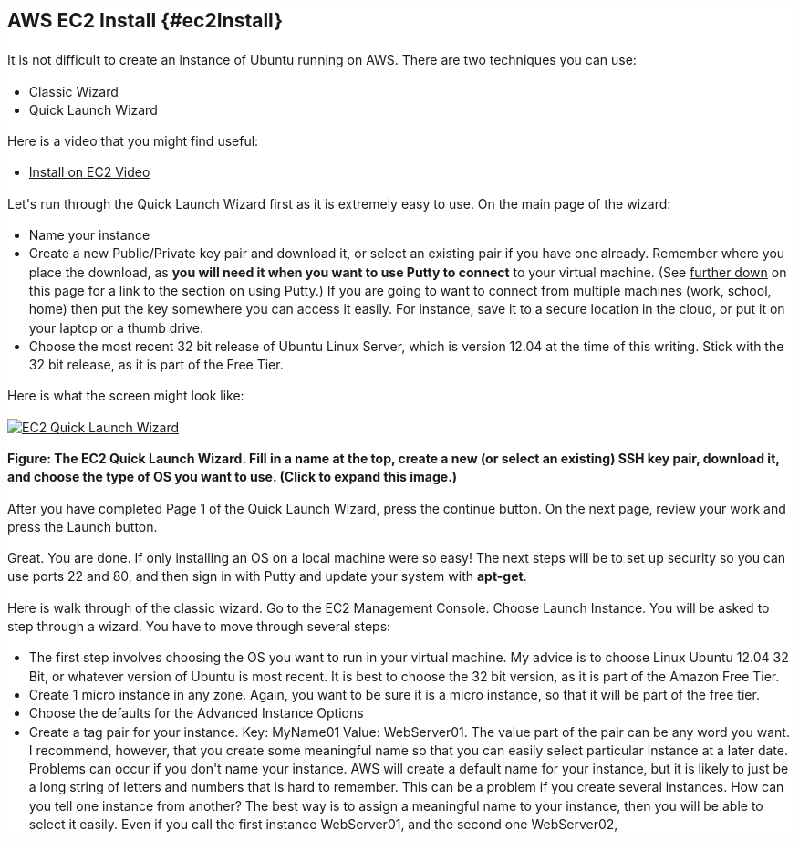 AWS EC2 Install {#ec2Install}
---------------

It is not difficult to create an instance of Ubuntu running on AWS.
There are two techniques you can use:

-   Classic Wizard
-   Quick Launch Wizard

Here is a video that you might find useful:

- [Install on EC2 Video](http://www.youtube.com/watch?v=TjVWpNZfTPE)

Let's run through the Quick Launch Wizard first as it is extremely easy
to use. On the main page of the wizard:

-   Name your instance
-   Create a new Public/Private key pair and download it, or select an
    existing pair if you have one already. Remember where you place the
    download, as **you will need it when you want to use Putty to
    connect** to your virtual machine. (See [further down](#ipPuttySsh)
    on this page for a link to the section on using Putty.) If you are
    going to want to connect from multiple machines (work, school, home)
    then put the key somewhere you can access it easily. For instance,
    save it to a secure location in the cloud, or put it on your laptop
    or a thumb drive.
-   Choose the most recent 32 bit release of Ubuntu Linux Server, which
    is version 12.04 at the time of this writing. Stick with the 32 bit
    release, as it is part of the Free Tier.

Here is what the screen might look like:

[![EC2 Quick Launch Wizard](images/Ec2QuickWizard01Small.png)](images/Ec2QuickWizard01.png)

**Figure: The EC2 Quick Launch Wizard. Fill in a name at the top, create
a new  (or select an existing) SSH key pair, download it, and choose the
type of OS you want to use. (Click to expand this image.)**

After you have completed Page 1 of the Quick Launch Wizard, press the
continue button. On the next page, review your work and press the Launch
button.

Great. You are done. If only installing an OS on a local machine were so
easy! The next steps will be to set up security so you can use ports 22
and 80, and then sign in with Putty and update your system with
**apt-get**.

Here is walk through of the classic wizard. Go to the EC2 Management
Console. Choose Launch Instance. You will be asked to step through a
wizard. You have to move through several steps:

-   The first step involves choosing the OS you want to run in your
    virtual machine. My advice is to choose Linux Ubuntu 12.04 32 Bit,
    or whatever version of Ubuntu is most recent. It is best to choose
    the 32 bit version, as it is part of the Amazon Free Tier.
-   Create 1 micro instance in any zone. Again, you want to be sure it
    is a micro instance, so that it will be part of the free tier.
-   Choose the defaults for the Advanced Instance Options
-   Create a tag pair for your instance. Key: MyName01 Value:
    WebServer01. The value part of the pair can be any word you want. I
    recommend, however, that you create some meaningful name so that you
    can easily select particular instance at a later date. Problems can
    occur if you don't name your instance. AWS will create a default
    name for your instance, but it is likely to just be a long string of
    letters and numbers that is hard to remember. This can be a problem
    if you create several instances. How can you tell one instance from
    another? The best way is to assign a meaningful name to your
    instance, then you will be able to select it easily. Even if you
    call the first instance WebServer01, and the second one WebServer02,